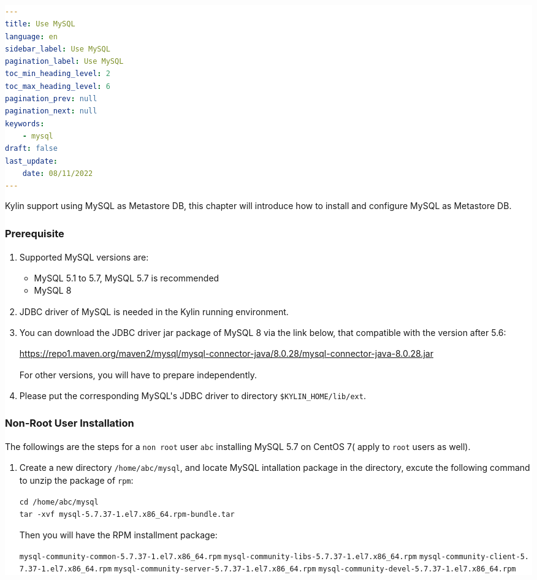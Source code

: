 ```yaml
---
title: Use MySQL
language: en
sidebar_label: Use MySQL
pagination_label: Use MySQL
toc_min_heading_level: 2
toc_max_heading_level: 6
pagination_prev: null
pagination_next: null
keywords:
    - mysql
draft: false
last_update:
    date: 08/11/2022
---
```


Kylin support using MySQL as Metastore DB, this chapter will introduce how to install and configure MySQL as Metastore DB.


### Prerequisite

1. Supported MySQL versions are:

    - MySQL 5.1 to 5.7, MySQL 5.7 is recommended
    - MySQL 8

2. JDBC driver of MySQL is needed in the Kylin running environment.

3. You can download the JDBC driver jar package of MySQL 8 via the link below, that compatible with the version after 5.6:

   https://repo1.maven.org/maven2/mysql/mysql-connector-java/8.0.28/mysql-connector-java-8.0.28.jar

   For other versions, you will have to prepare independently.

4. Please put the corresponding MySQL's JDBC driver to directory `$KYLIN_HOME/lib/ext`.

### <span id ="not_root">Non-Root User Installation</span>

The followings are the steps for a `non root` user `abc` installing MySQL 5.7 on CentOS 7( apply to `root` users as well).

1. Create a new directory `/home/abc/mysql`, and locate MySQL intallation package in the directory, excute the following command to unzip the package of `rpm`:

   ```shell
   cd /home/abc/mysql
   tar -xvf mysql-5.7.37-1.el7.x86_64.rpm-bundle.tar
   ```
   Then you will have the RPM installment package:

   `mysql-community-common-5.7.37-1.el7.x86_64.rpm`
   `mysql-community-libs-5.7.37-1.el7.x86_64.rpm`
   `mysql-community-client-5.7.37-1.el7.x86_64.rpm`
   `mysql-community-server-5.7.37-1.el7.x86_64.rpm`
   `mysql-community-devel-5.7.37-1.el7.x86_64.rpm`
